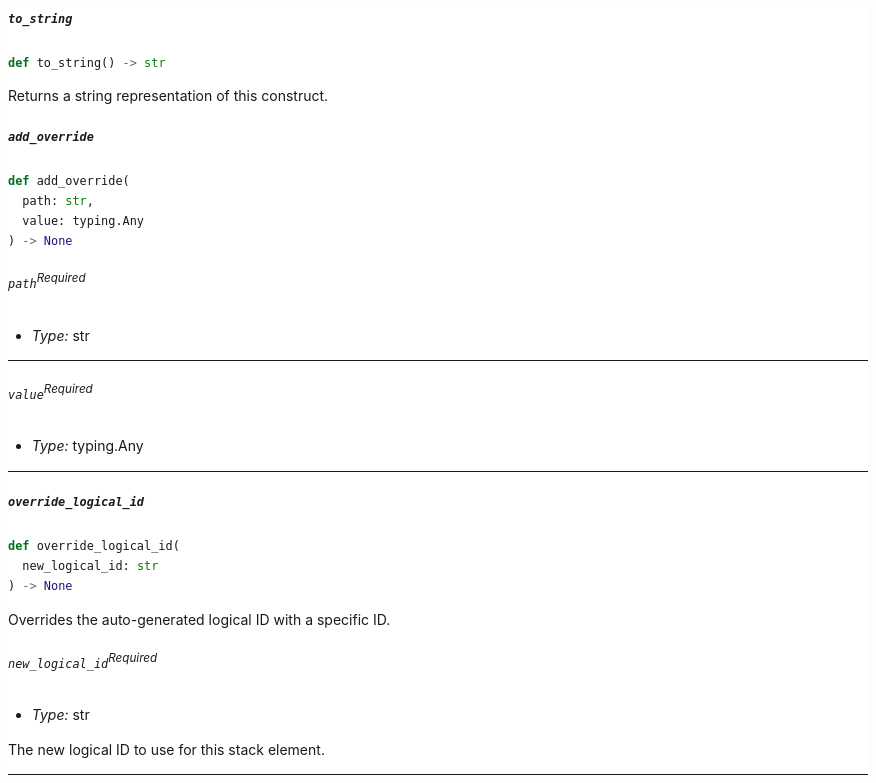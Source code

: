 
##### `to_string` <a name="to_string" id="@cdktf/provider-azurerm.relayHybridConnection.RelayHybridConnection.toString"></a>

```python
def to_string() -> str
```

Returns a string representation of this construct.

##### `add_override` <a name="add_override" id="@cdktf/provider-azurerm.relayHybridConnection.RelayHybridConnection.addOverride"></a>

```python
def add_override(
  path: str,
  value: typing.Any
) -> None
```

###### `path`<sup>Required</sup> <a name="path" id="@cdktf/provider-azurerm.relayHybridConnection.RelayHybridConnection.addOverride.parameter.path"></a>

- *Type:* str

---

###### `value`<sup>Required</sup> <a name="value" id="@cdktf/provider-azurerm.relayHybridConnection.RelayHybridConnection.addOverride.parameter.value"></a>

- *Type:* typing.Any

---

##### `override_logical_id` <a name="override_logical_id" id="@cdktf/provider-azurerm.relayHybridConnection.RelayHybridConnection.overrideLogicalId"></a>

```python
def override_logical_id(
  new_logical_id: str
) -> None
```

Overrides the auto-generated logical ID with a specific ID.

###### `new_logical_id`<sup>Required</sup> <a name="new_logical_id" id="@cdktf/provider-azurerm.relayHybridConnection.RelayHybridConnection.overrideLogicalId.parameter.newLogicalId"></a>

- *Type:* str

The new logical ID to use for this stack element.

---